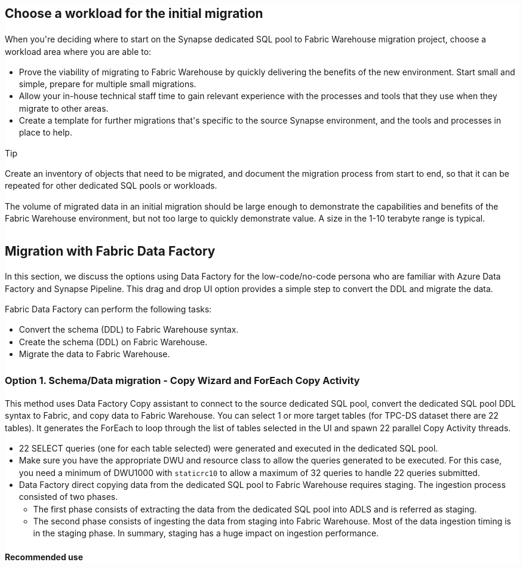 ## Choose a workload for the initial migration

When you're deciding where to start on the Synapse dedicated SQL pool to Fabric Warehouse migration project, choose a workload area where you are able to:

- Prove the viability of migrating to Fabric Warehouse by quickly delivering the benefits of the new environment. Start small and simple, prepare for multiple small migrations.
- Allow your in-house technical staff time to gain relevant experience with the processes and tools that they use when they migrate to other areas.
- Create a template for further migrations that's specific to the source Synapse environment, and the tools and processes in place to help. 

> [!TIP]
> Create an inventory of objects that need to be migrated, and document the migration process from start to end, so that it can be repeated for other dedicated SQL pools or workloads.

The volume of migrated data in an initial migration should be large enough to demonstrate the capabilities and benefits of the Fabric Warehouse environment, but not too large to quickly demonstrate value. A size in the 1-10 terabyte range is typical.

## Migration with Fabric Data Factory

In this section, we discuss the options using Data Factory for the low-code/no-code persona who are familiar with Azure Data Factory and Synapse Pipeline.  This drag and drop UI option provides a simple step to convert the DDL and migrate the data.

Fabric Data Factory can perform the following tasks:

- Convert the schema (DDL) to Fabric Warehouse syntax.
- Create the schema (DDL) on Fabric Warehouse.
- Migrate the data to Fabric Warehouse.

### Option 1. Schema/Data migration - Copy Wizard and ForEach Copy Activity

This method uses Data Factory Copy assistant to connect to the source dedicated SQL pool, convert the dedicated SQL pool DDL syntax to Fabric, and copy data to Fabric Warehouse. You can select 1 or more target tables (for TPC-DS dataset there are 22 tables). It generates the ForEach to loop through the list of tables selected in the UI and spawn 22 parallel Copy Activity threads.

- 22 SELECT queries (one for each table selected) were generated and executed in the dedicated SQL pool.
- Make sure you have the appropriate DWU and resource class to allow the queries generated to be executed. For this case, you need a minimum of DWU1000 with `staticrc10` to allow a maximum of 32 queries to handle 22 queries submitted.
- Data Factory direct copying data from the dedicated SQL pool to Fabric Warehouse requires staging. The ingestion process consisted of two phases. 
    - The first phase consists of extracting the data from the dedicated SQL pool into ADLS and is referred as staging.  
    - The second phase consists of ingesting the data from staging into Fabric Warehouse. Most of the data ingestion timing is in the staging phase. In summary, staging has a huge impact on ingestion performance.  

#### Recommended use
